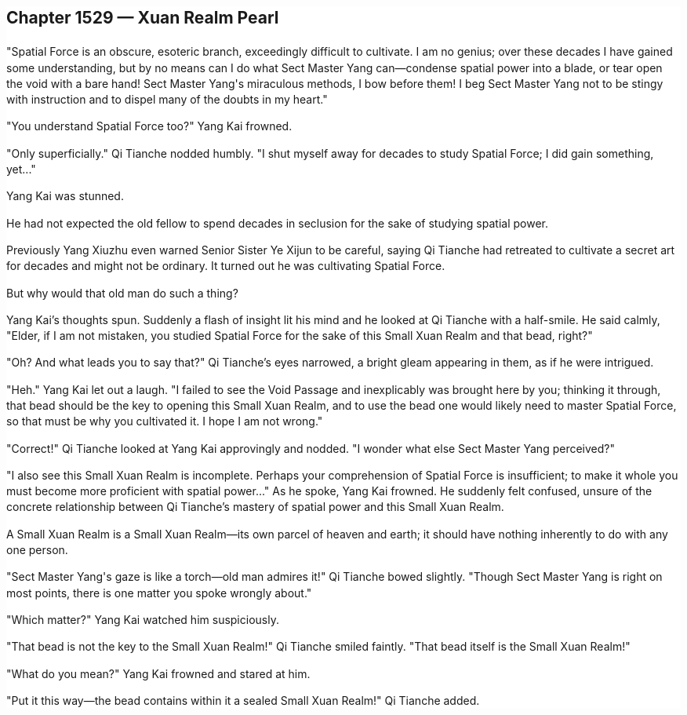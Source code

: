 ## Chapter 1529 — Xuan Realm Pearl

"Spatial Force is an obscure, esoteric branch, exceedingly difficult to cultivate. I am no genius; over these decades I have gained some understanding, but by no means can I do what Sect Master Yang can—condense spatial power into a blade, or tear open the void with a bare hand! Sect Master Yang's miraculous methods, I bow before them! I beg Sect Master Yang not to be stingy with instruction and to dispel many of the doubts in my heart."

"You understand Spatial Force too?" Yang Kai frowned.

"Only superficially." Qi Tianche nodded humbly. "I shut myself away for decades to study Spatial Force; I did gain something, yet..."

Yang Kai was stunned.

He had not expected the old fellow to spend decades in seclusion for the sake of studying spatial power.

Previously Yang Xiuzhu even warned Senior Sister Ye Xijun to be careful, saying Qi Tianche had retreated to cultivate a secret art for decades and might not be ordinary. It turned out he was cultivating Spatial Force.

But why would that old man do such a thing?

Yang Kai’s thoughts spun. Suddenly a flash of insight lit his mind and he looked at Qi Tianche with a half-smile. He said calmly, "Elder, if I am not mistaken, you studied Spatial Force for the sake of this Small Xuan Realm and that bead, right?"

"Oh? And what leads you to say that?" Qi Tianche’s eyes narrowed, a bright gleam appearing in them, as if he were intrigued.

"Heh." Yang Kai let out a laugh. "I failed to see the Void Passage and inexplicably was brought here by you; thinking it through, that bead should be the key to opening this Small Xuan Realm, and to use the bead one would likely need to master Spatial Force, so that must be why you cultivated it. I hope I am not wrong."

"Correct!" Qi Tianche looked at Yang Kai approvingly and nodded. "I wonder what else Sect Master Yang perceived?"

"I also see this Small Xuan Realm is incomplete. Perhaps your comprehension of Spatial Force is insufficient; to make it whole you must become more proficient with spatial power..." As he spoke, Yang Kai frowned. He suddenly felt confused, unsure of the concrete relationship between Qi Tianche’s mastery of spatial power and this Small Xuan Realm.

A Small Xuan Realm is a Small Xuan Realm—its own parcel of heaven and earth; it should have nothing inherently to do with any one person.

"Sect Master Yang's gaze is like a torch—old man admires it!" Qi Tianche bowed slightly. "Though Sect Master Yang is right on most points, there is one matter you spoke wrongly about."

"Which matter?" Yang Kai watched him suspiciously.

"That bead is not the key to the Small Xuan Realm!" Qi Tianche smiled faintly. "That bead itself is the Small Xuan Realm!"

"What do you mean?" Yang Kai frowned and stared at him.

"Put it this way—the bead contains within it a sealed Small Xuan Realm!" Qi Tianche added.
